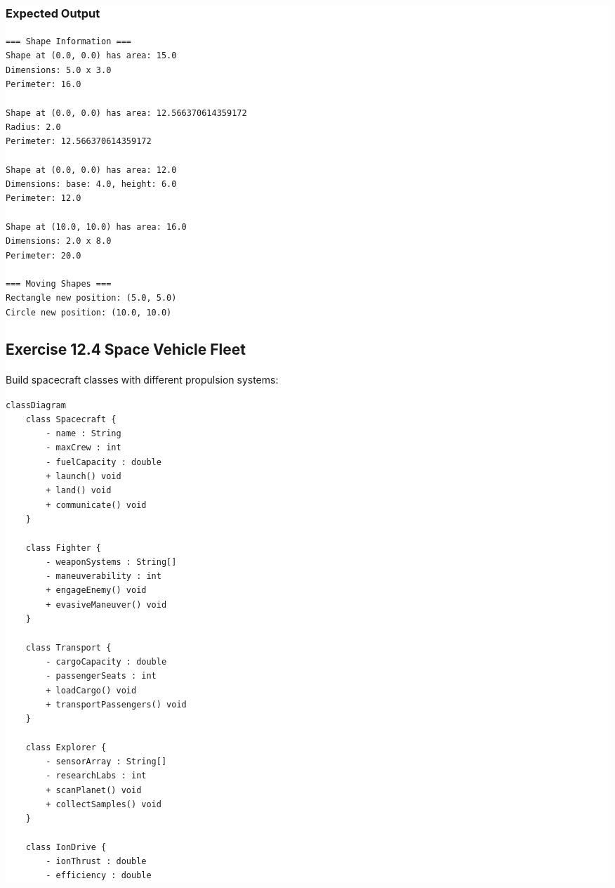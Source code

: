 ### Expected Output
```
=== Shape Information ===
Shape at (0.0, 0.0) has area: 15.0
Dimensions: 5.0 x 3.0
Perimeter: 16.0

Shape at (0.0, 0.0) has area: 12.566370614359172
Radius: 2.0
Perimeter: 12.566370614359172

Shape at (0.0, 0.0) has area: 12.0
Dimensions: base: 4.0, height: 6.0
Perimeter: 12.0

Shape at (10.0, 10.0) has area: 16.0
Dimensions: 2.0 x 8.0
Perimeter: 20.0

=== Moving Shapes ===
Rectangle new position: (5.0, 5.0)
Circle new position: (10.0, 10.0)
```


## Exercise 12.4 Space Vehicle Fleet

Build spacecraft classes with different propulsion systems:

```mermaid
classDiagram
    class Spacecraft {
        - name : String
        - maxCrew : int
        - fuelCapacity : double
        + launch() void
        + land() void
        + communicate() void
    }
    
    class Fighter {
        - weaponSystems : String[]
        - maneuverability : int
        + engageEnemy() void
        + evasiveManeuver() void
    }
    
    class Transport {
        - cargoCapacity : double
        - passengerSeats : int
        + loadCargo() void
        + transportPassengers() void
    }
    
    class Explorer {
        - sensorArray : String[]
        - researchLabs : int
        + scanPlanet() void
        + collectSamples() void
    }
    
    class IonDrive {
        - ionThrust : double
        - efficiency : double
```